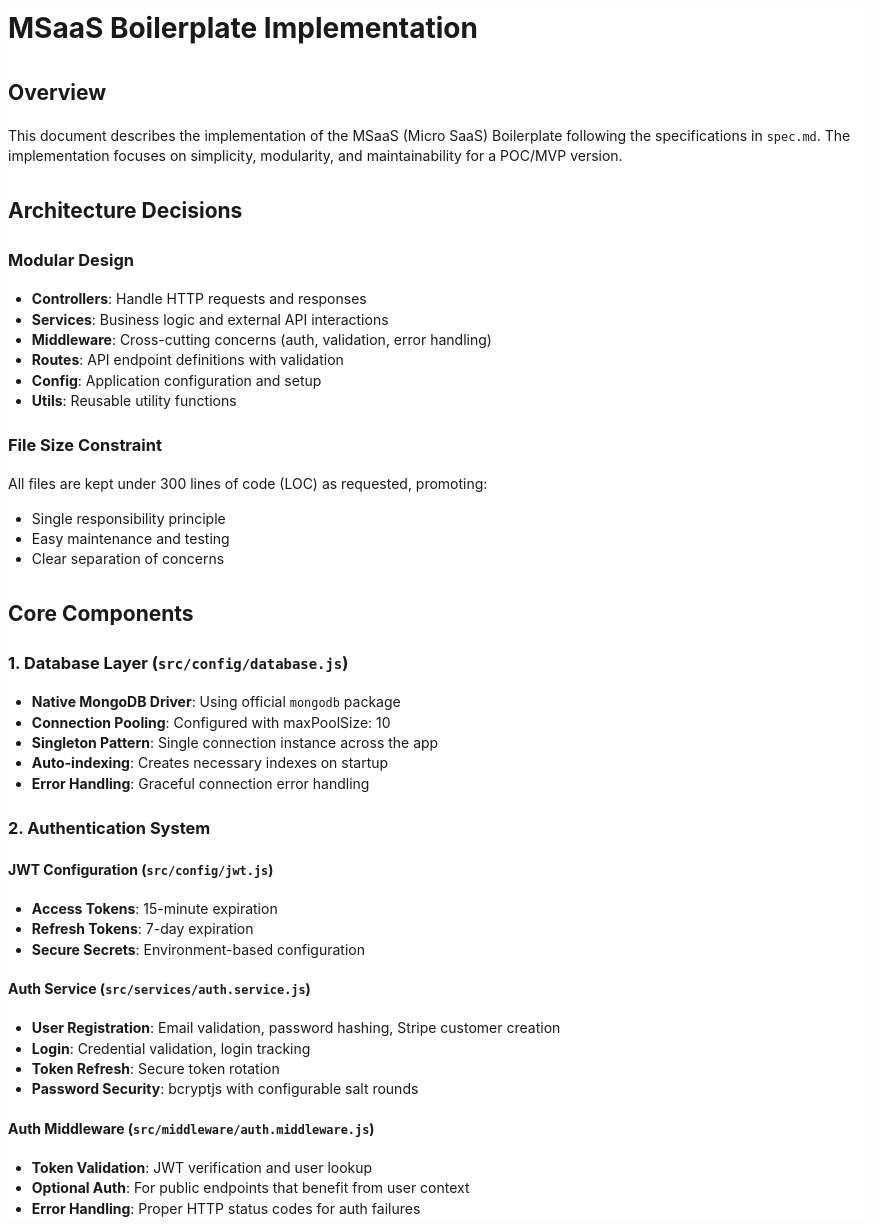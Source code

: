 # MSaaS Boilerplate Implementation

## Overview

This document describes the implementation of the MSaaS (Micro SaaS) Boilerplate following the specifications in `spec.md`. The implementation focuses on simplicity, modularity, and maintainability for a POC/MVP version.

## Architecture Decisions

### Modular Design
- **Controllers**: Handle HTTP requests and responses
- **Services**: Business logic and external API interactions
- **Middleware**: Cross-cutting concerns (auth, validation, error handling)
- **Routes**: API endpoint definitions with validation
- **Config**: Application configuration and setup
- **Utils**: Reusable utility functions

### File Size Constraint
All files are kept under 300 lines of code (LOC) as requested, promoting:
- Single responsibility principle
- Easy maintenance and testing
- Clear separation of concerns

## Core Components

### 1. Database Layer (`src/config/database.js`)
- **Native MongoDB Driver**: Using official `mongodb` package
- **Connection Pooling**: Configured with maxPoolSize: 10
- **Singleton Pattern**: Single connection instance across the app
- **Auto-indexing**: Creates necessary indexes on startup
- **Error Handling**: Graceful connection error handling

### 2. Authentication System

#### JWT Configuration (`src/config/jwt.js`)
- **Access Tokens**: 15-minute expiration
- **Refresh Tokens**: 7-day expiration
- **Secure Secrets**: Environment-based configuration

#### Auth Service (`src/services/auth.service.js`)
- **User Registration**: Email validation, password hashing, Stripe customer creation
- **Login**: Credential validation, login tracking
- **Token Refresh**: Secure token rotation
- **Password Security**: bcryptjs with configurable salt rounds

#### Auth Middleware (`src/middleware/auth.middleware.js`)
- **Token Validation**: JWT verification and user lookup
- **Optional Auth**: For public endpoints that benefit from user context
- **Error Handling**: Proper HTTP status codes for auth failures
